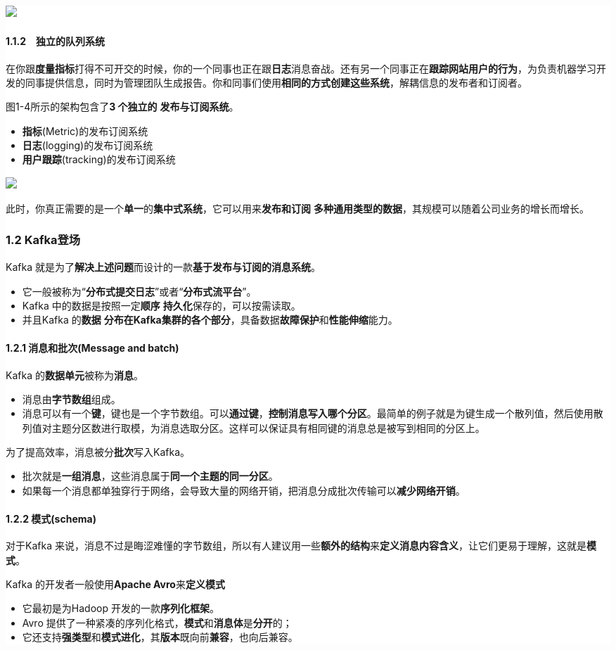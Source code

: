 ![](https://healthlung.oss-cn-beijing.aliyuncs.com/20201122152906.png)

#### 1.1.2　独立的队列系统



在你跟**度量指标**打得不可开交的时候，你的一个同事也正在跟**日志**消息奋战。还有另一个同事正在**跟踪网站用户的行为**，为负责机器学习开发的同事提供信息，同时为管理团队生成报告。你和同事们使用**相同的方式创建这些系统**，解耦信息的发布者和订阅者。

图1-4所示的架构包含了**3 个独立的** **发布与订阅系统**。

- **指标**(Metric)的发布订阅系统
- **日志**(logging)的发布订阅系统
- **用户跟踪**(tracking)的发布订阅系统

![](https://healthlung.oss-cn-beijing.aliyuncs.com/20201122153146.png)



此时，你真正需要的是一个**单一**的**集中式系统**，它可以用来**发布和订阅** **多种通用类型的数据**，其规模可以随着公司业务的增长而增长。



### 1.2 Kafka登场



Kafka 就是为了**解决上述问题**而设计的一款**基于发布与订阅的消息系统**。

- 它一般被称为“**分布式提交日志**”或者“**分布式流平台**”。
- Kafka 中的数据是按照一定**顺序** **持久化**保存的，可以按需读取。
- 并且Kafka 的**数据** **分布在Kafka集群的各个部分**，具备数据**故障保护**和**性能伸缩**能力。



#### 1.2.1 消息和批次(Message and batch)



Kafka 的**数据单元**被称为**消息**。

- 消息由**字节数组**组成。
- 消息可以有一个**键**，键也是一个字节数组。可以**通过键**，**控制消息写入哪个分区**。最简单的例子就是为键生成一个散列值，然后使用散列值对主题分区数进行取模，为消息选取分区。这样可以保证具有相同键的消息总是被写到相同的分区上。



为了提高效率，消息被分**批次**写入Kafka。

- 批次就是**一组消息**，这些消息属于**同一个主题的同一分区**。
- 如果每一个消息都单独穿行于网络，会导致大量的网络开销，把消息分成批次传输可以**减少网络开销**。



#### 1.2.2 模式(schema)

对于Kafka 来说，消息不过是晦涩难懂的字节数组，所以有人建议用一些**额外的结构**来**定义消息内容含义**，让它们更易于理解，这就是**模式**。



Kafka 的开发者一般使用**Apache Avro**来**定义模式**

- 它最初是为Hadoop 开发的一款**序列化框架**。
- Avro 提供了一种紧凑的序列化格式，**模式**和**消息体**是**分开**的；
- 它还支持**强类型**和**模式进化**，其**版本**既向前**兼容**，也向后兼容。
